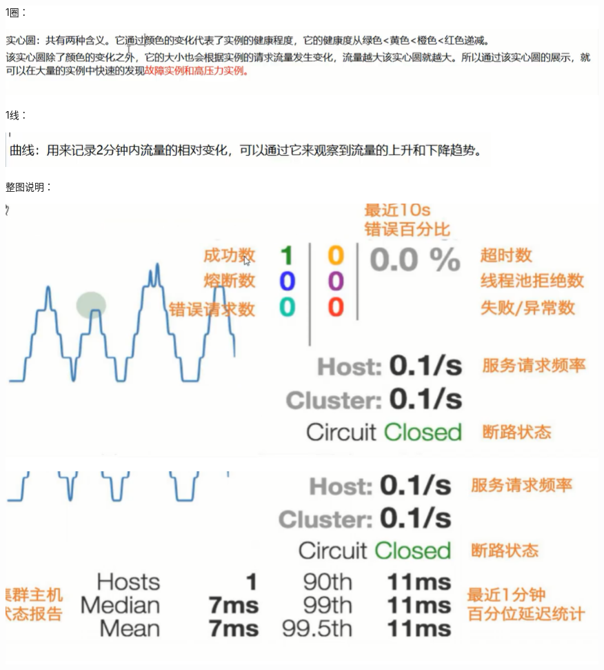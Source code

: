 1圈：

![image-20210810144010671](9.assets/image-20210810144010671-1628577611618.png)

1线：

![image-20210810144150515](9.assets/image-20210810144150515-1628577711529.png)

整图说明：

![image-20210810144222908](9.assets/image-20210810144222908-1628577743795.png)

![image-20210810144242049](9.assets/image-20210810144242049-1628577763026.png)

